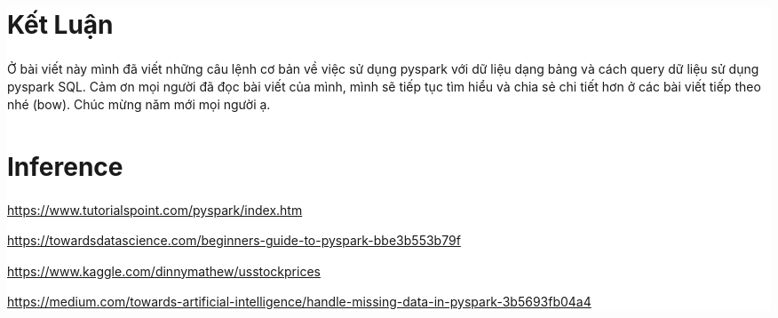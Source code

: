# Kết Luận
Ở bài viết này mình đã viết những câu lệnh cơ bản về việc sử dụng pyspark với dữ liệu dạng bảng và cách query dữ liệu sử dụng pyspark SQL. Cảm ơn mọi người đã đọc bài viết của mình, mình sẽ tiếp tục tìm hiểu và chia sẻ chi tiết hơn ở các bài viết tiếp theo nhé (bow). 
Chúc mừng năm mới mọi người ạ. 
# Inference
https://www.tutorialspoint.com/pyspark/index.htm

https://towardsdatascience.com/beginners-guide-to-pyspark-bbe3b553b79f

https://www.kaggle.com/dinnymathew/usstockprices

https://medium.com/towards-artificial-intelligence/handle-missing-data-in-pyspark-3b5693fb04a4